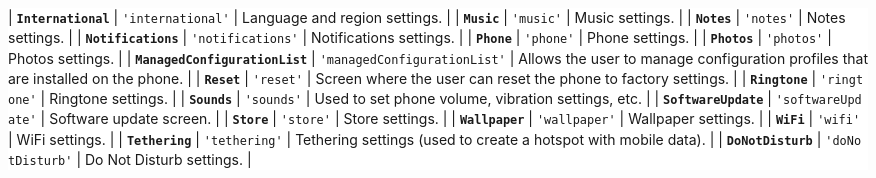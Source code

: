| **`International`**            | <code>'international'</code>            | Language and region settings.                                                                                      |
| **`Music`**                    | <code>'music'</code>                    | Music settings.                                                                                                    |
| **`Notes`**                    | <code>'notes'</code>                    | Notes settings.                                                                                                    |
| **`Notifications`**            | <code>'notifications'</code>            | Notifications settings.                                                                                            |
| **`Phone`**                    | <code>'phone'</code>                    | Phone settings.                                                                                                    |
| **`Photos`**                   | <code>'photos'</code>                   | Photos settings.                                                                                                   |
| **`ManagedConfigurationList`** | <code>'managedConfigurationList'</code> | Allows the user to manage configuration profiles that are installed on the phone.                                  |
| **`Reset`**                    | <code>'reset'</code>                    | Screen where the user can reset the phone to factory settings.                                                     |
| **`Ringtone`**                 | <code>'ringtone'</code>                 | Ringtone settings.                                                                                                 |
| **`Sounds`**                   | <code>'sounds'</code>                   | Used to set phone volume, vibration settings, etc.                                                                 |
| **`SoftwareUpdate`**           | <code>'softwareUpdate'</code>           | Software update screen.                                                                                            |
| **`Store`**                    | <code>'store'</code>                    | Store settings.                                                                                                    |
| **`Wallpaper`**                | <code>'wallpaper'</code>                | Wallpaper settings.                                                                                                |
| **`WiFi`**                     | <code>'wifi'</code>                     | WiFi settings.                                                                                                     |
| **`Tethering`**                | <code>'tethering'</code>                | Tethering settings (used to create a hotspot with mobile data).                                                    |
| **`DoNotDisturb`**             | <code>'doNotDisturb'</code>             | Do Not Disturb settings.                                                                                           |

</docgen-api>
